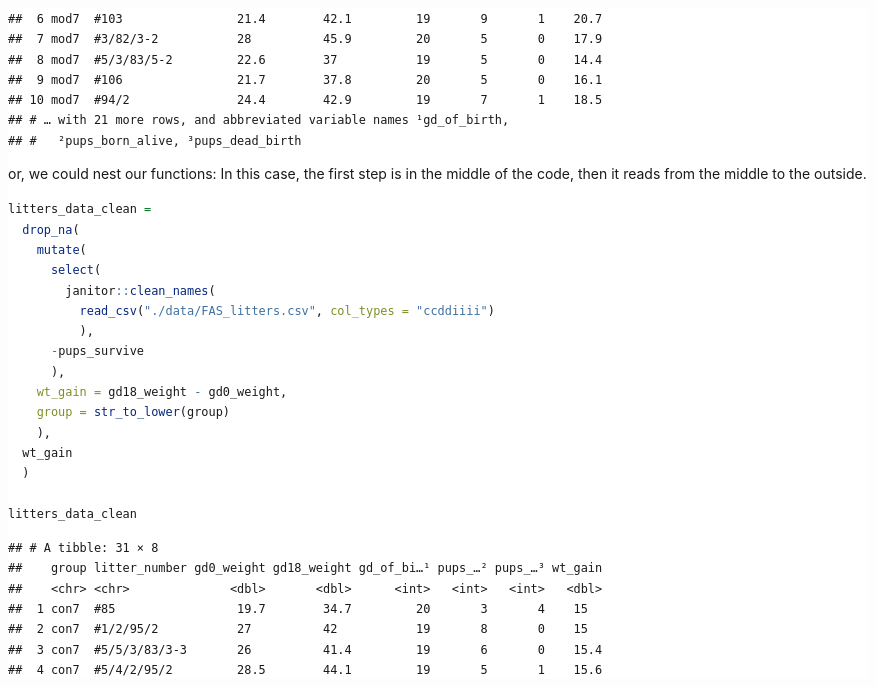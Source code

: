     ##  6 mod7  #103                21.4        42.1         19       9       1    20.7
    ##  7 mod7  #3/82/3-2           28          45.9         20       5       0    17.9
    ##  8 mod7  #5/3/83/5-2         22.6        37           19       5       0    14.4
    ##  9 mod7  #106                21.7        37.8         20       5       0    16.1
    ## 10 mod7  #94/2               24.4        42.9         19       7       1    18.5
    ## # … with 21 more rows, and abbreviated variable names ¹​gd_of_birth,
    ## #   ²​pups_born_alive, ³​pups_dead_birth

or, we could nest our functions: In this case, the first step is in the
middle of the code, then it reads from the middle to the outside.

``` r
litters_data_clean = 
  drop_na(
    mutate(
      select(
        janitor::clean_names(
          read_csv("./data/FAS_litters.csv", col_types = "ccddiiii")
          ), 
      -pups_survive
      ),
    wt_gain = gd18_weight - gd0_weight,
    group = str_to_lower(group)
    ),
  wt_gain
  )

litters_data_clean
```

    ## # A tibble: 31 × 8
    ##    group litter_number gd0_weight gd18_weight gd_of_bi…¹ pups_…² pups_…³ wt_gain
    ##    <chr> <chr>              <dbl>       <dbl>      <int>   <int>   <int>   <dbl>
    ##  1 con7  #85                 19.7        34.7         20       3       4    15  
    ##  2 con7  #1/2/95/2           27          42           19       8       0    15  
    ##  3 con7  #5/5/3/83/3-3       26          41.4         19       6       0    15.4
    ##  4 con7  #5/4/2/95/2         28.5        44.1         19       5       1    15.6